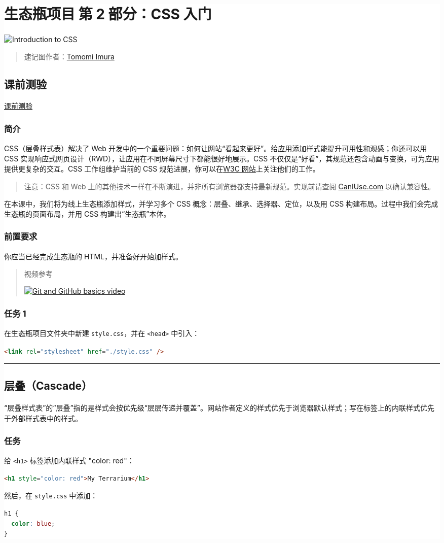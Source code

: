 # 生态瓶项目 第 2 部分：CSS 入门

![Introduction to CSS](../../sketchnotes/webdev101-css.png)
> 速记图作者：[Tomomi Imura](https://twitter.com/girlie_mac)

## 课前测验

[课前测验](https://ff-quizzes.netlify.app/web/quiz/17)

### 简介

CSS（层叠样式表）解决了 Web 开发中的一个重要问题：如何让网站“看起来更好”。给应用添加样式能提升可用性和观感；你还可以用 CSS 实现响应式网页设计（RWD），让应用在不同屏幕尺寸下都能很好地展示。CSS 不仅仅是“好看”，其规范还包含动画与变换，可为应用提供更复杂的交互。CSS 工作组维护当前的 CSS 规范进展，你可以在[W3C 网站](https://www.w3.org/Style/CSS/members)上关注他们的工作。

> 注意：CSS 和 Web 上的其他技术一样在不断演进，并非所有浏览器都支持最新规范。实现前请查阅 [CanIUse.com](https://caniuse.com) 以确认兼容性。

在本课中，我们将为线上生态瓶添加样式，并学习多个 CSS 概念：层叠、继承、选择器、定位，以及用 CSS 构建布局。过程中我们会完成生态瓶的页面布局，并用 CSS 构建出“生态瓶”本体。

### 前置要求

你应当已经完成生态瓶的 HTML，并准备好开始加样式。

> 视频参考
>
> [![Git and GitHub basics video](https://img.youtube.com/vi/6yIdOIV9p1I/0.jpg)](https://www.youtube.com/watch?v=6yIdOIV9p1I)

### 任务 1

在生态瓶项目文件夹中新建 `style.css`，并在 `<head>` 中引入：

```html
<link rel="stylesheet" href="./style.css" />
```

---

## 层叠（Cascade）

“层叠样式表”的“层叠”指的是样式会按优先级“层层传递并覆盖”。网站作者定义的样式优先于浏览器默认样式；写在标签上的内联样式优先于外部样式表中的样式。

### 任务

给 `<h1>` 标签添加内联样式 "color: red"：

```HTML
<h1 style="color: red">My Terrarium</h1>
```

然后，在 `style.css` 中添加：

```CSS
h1 {
  color: blue;
}
```
